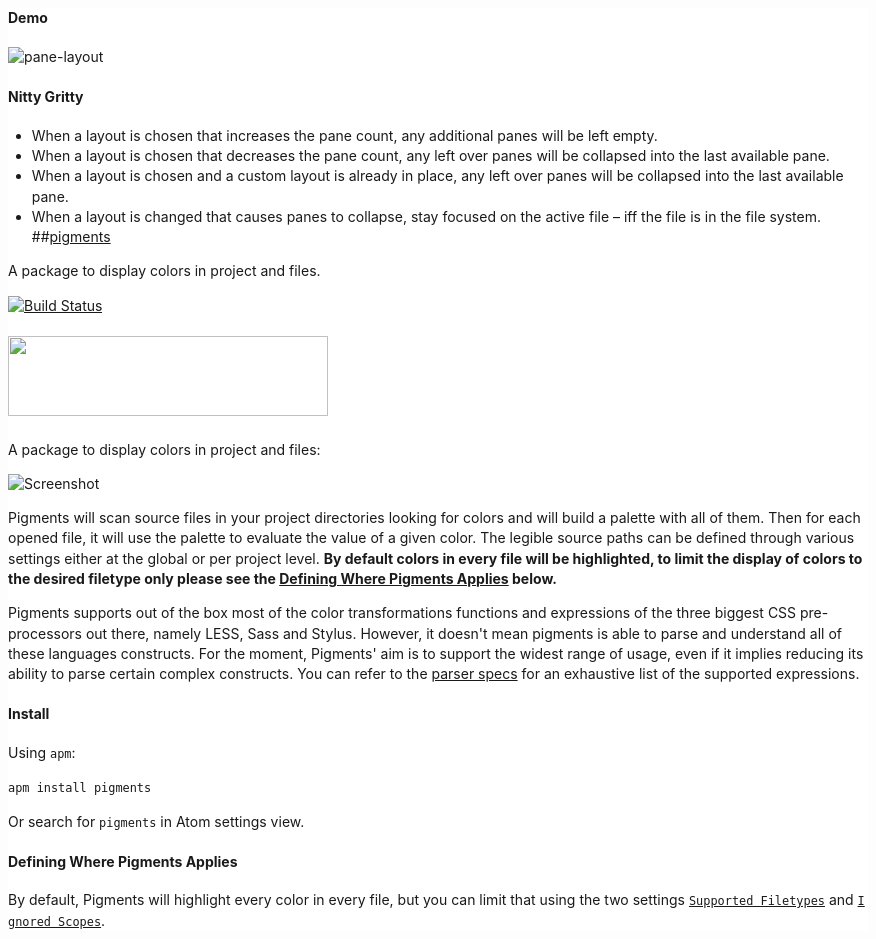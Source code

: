 #### Demo

![pane-layout](https://raw.github.com/chemoish/atom-pane-layout/master/demo.gif)

#### Nitty Gritty

 - When a layout is chosen that increases the pane count, any additional panes will be left empty.
 - When a layout is chosen that decreases the pane count, any left over panes will be collapsed into the last available pane.
 - When a layout is chosen and a custom layout is already in place, any left over panes will be collapsed into the last available pane.
 - When a layout is changed that causes panes to collapse, stay focused on the active file – iff the file is in the file system.
##<a name="pigments"></a>[pigments](https://github.com/abe33/atom-pigments#readme) 

A package to display colors in project and files.

[![Build Status](https://travis-ci.org/abe33/atom-pigments.svg?branch=master)](https://travis-ci.org/abe33/atom-pigments)

#### <img src='https://cdn.rawgit.com/abe33/atom-pigments/master/resources/logo.svg' width='320' height='80'>

A package to display colors in project and files:

![Screenshot](https://github.com/abe33/atom-pigments/blob/master/resources/pigments.gif?raw=true)

Pigments will scan source files in your project directories looking for colors and will build a palette with all of them. Then for each opened file, it will use the palette to evaluate the value of a given color. The legible source paths can be defined through various settings either at the global or per project level. **By default colors in every file will be highlighted, to limit the display of colors to the desired filetype only please see the [Defining Where Pigments Applies](###defining-where-pigments-applies) below.**

Pigments supports out of the box most of the color transformations functions and expressions of the three biggest CSS pre-processors out there, namely LESS, Sass and Stylus. However, it doesn't mean pigments is able to parse and understand all of these languages constructs. For the moment, Pigments' aim is to support the widest range of usage, even if it implies reducing its ability to parse certain complex constructs. You can refer to the [parser specs](https://github.com/abe33/atom-pigments/blob/master/spec/color-parser-spec.coffee) for an exhaustive list of the supported expressions.

#### Install

Using `apm`:

```
apm install pigments
```

Or search for `pigments` in Atom settings view.

#### Defining Where Pigments Applies

By default, Pigments will highlight every color in every file, but you can limit that using the two settings [`Supported Filetypes`](###supported-filetypes) and [`Ignored Scopes`](###ignored-scopes).

